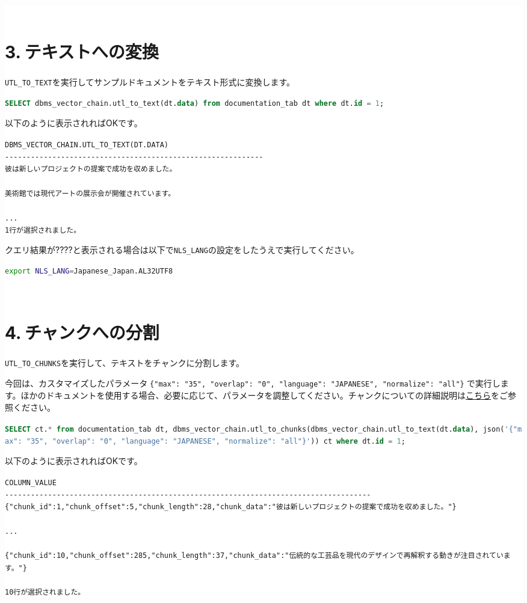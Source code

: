 <br>

<a id="anchor2"></a>

# 3. テキストへの変換
`UTL_TO_TEXT`を実行してサンプルドキュメントをテキスト形式に変換します。
```sql
SELECT dbms_vector_chain.utl_to_text(dt.data) from documentation_tab dt where dt.id = 1;
```

以下のように表示されればOKです。
```
DBMS_VECTOR_CHAIN.UTL_TO_TEXT(DT.DATA)
------------------------------------------------------------ 
彼は新しいプロジェクトの提案で成功を収めました。

美術館では現代アートの展示会が開催されています。

...
1行が選択されました。
```

クエリ結果が????と表示される場合は以下で`NLS_LANG`の設定をしたうえで実行してください。
```sh
export NLS_LANG=Japanese_Japan.AL32UTF8
```

<br>

<a id="anchor3"></a>

# 4. チャンクへの分割
`UTL_TO_CHUNKS`を実行して、テキストをチャンクに分割します。

今回は、カスタマイズしたパラメータ `{"max": "35", "overlap": "0", "language": "JAPANESE", "normalize": "all"}` で実行します。ほかのドキュメントを使用する場合、必要に応じて、パラメータを調整してください。チャンクについての詳細説明は[こちら](https://docs.oracle.com/en/database/oracle/oracle-database/23/arpls/dbms_vector_chain1.html#GUID-4E145629-7098-4C7C-804F-FC85D1F24240)をご参照ください。

```sql
SELECT ct.* from documentation_tab dt, dbms_vector_chain.utl_to_chunks(dbms_vector_chain.utl_to_text(dt.data), json('{"max": "35", "overlap": "0", "language": "JAPANESE", "normalize": "all"}')) ct where dt.id = 1;
```

以下のように表示されればOKです。
```
COLUMN_VALUE
-------------------------------------------------------------------------------------
{"chunk_id":1,"chunk_offset":5,"chunk_length":28,"chunk_data":"彼は新しいプロジェクトの提案で成功を収めました。"}             

...

{"chunk_id":10,"chunk_offset":285,"chunk_length":37,"chunk_data":"伝統的な工芸品を現代のデザインで再解釈する動きが注目されています。"} 

10行が選択されました。
```
